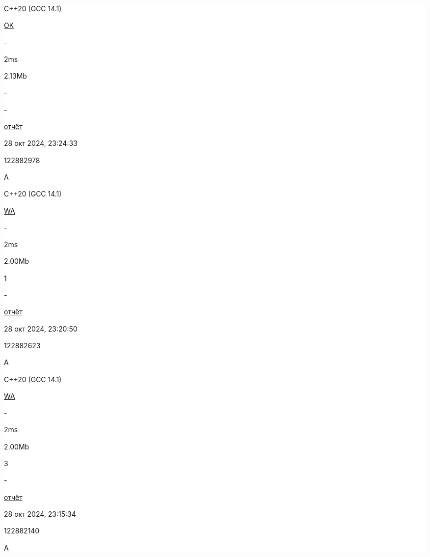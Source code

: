 C++20 (GCC 14.1)

[OK](https://contest.yandex.ru/contest/66792/run-report/122883280/)

\-

2ms

2.13Mb

\-

\-

[отчёт](https://contest.yandex.ru/contest/66792/run-report/122883280/)

28 окт 2024, 23:24:33

122882978

A

C++20 (GCC 14.1)

[WA](https://contest.yandex.ru/contest/66792/run-report/122882978/)

\-

2ms

2.00Mb

1

\-

[отчёт](https://contest.yandex.ru/contest/66792/run-report/122882978/)

28 окт 2024, 23:20:50

122882623

A

C++20 (GCC 14.1)

[WA](https://contest.yandex.ru/contest/66792/run-report/122882623/)

\-

2ms

2.00Mb

3

\-

[отчёт](https://contest.yandex.ru/contest/66792/run-report/122882623/)

28 окт 2024, 23:15:34

122882140

A
